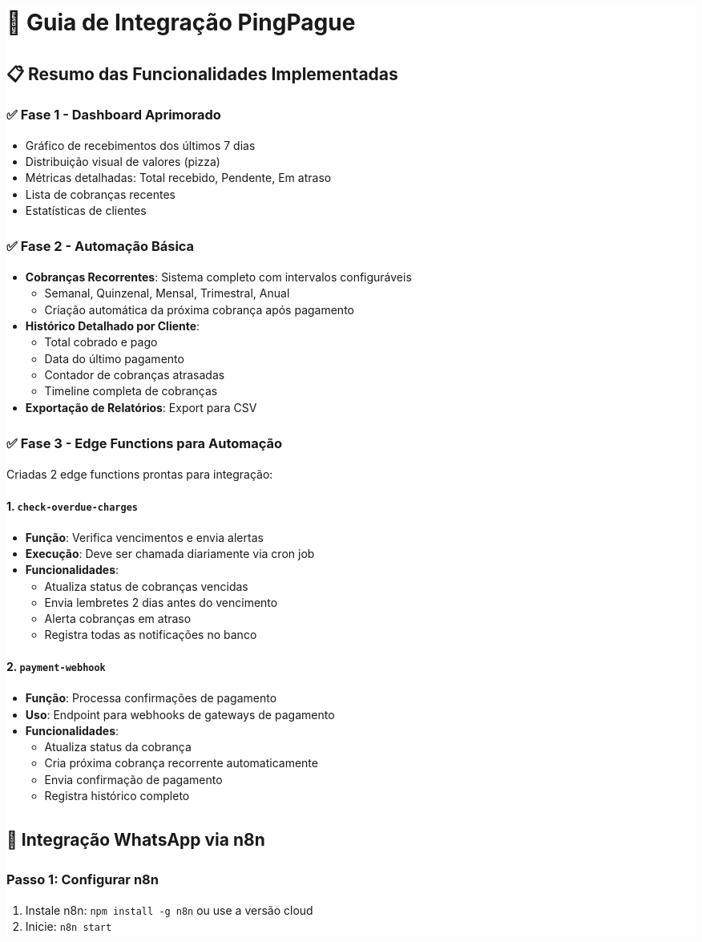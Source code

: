 # 🚀 Guia de Integração PingPague

## 📋 Resumo das Funcionalidades Implementadas

### ✅ Fase 1 - Dashboard Aprimorado
- Gráfico de recebimentos dos últimos 7 dias
- Distribuição visual de valores (pizza)
- Métricas detalhadas: Total recebido, Pendente, Em atraso
- Lista de cobranças recentes
- Estatísticas de clientes

### ✅ Fase 2 - Automação Básica
- **Cobranças Recorrentes**: Sistema completo com intervalos configuráveis
  - Semanal, Quinzenal, Mensal, Trimestral, Anual
  - Criação automática da próxima cobrança após pagamento
- **Histórico Detalhado por Cliente**:
  - Total cobrado e pago
  - Data do último pagamento
  - Contador de cobranças atrasadas
  - Timeline completa de cobranças
- **Exportação de Relatórios**: Export para CSV

### ✅ Fase 3 - Edge Functions para Automação
Criadas 2 edge functions prontas para integração:

#### 1. `check-overdue-charges`
- **Função**: Verifica vencimentos e envia alertas
- **Execução**: Deve ser chamada diariamente via cron job
- **Funcionalidades**:
  - Atualiza status de cobranças vencidas
  - Envia lembretes 2 dias antes do vencimento
  - Alerta cobranças em atraso
  - Registra todas as notificações no banco

#### 2. `payment-webhook`
- **Função**: Processa confirmações de pagamento
- **Uso**: Endpoint para webhooks de gateways de pagamento
- **Funcionalidades**:
  - Atualiza status da cobrança
  - Cria próxima cobrança recorrente automaticamente
  - Envia confirmação de pagamento
  - Registra histórico completo

## 🔗 Integração WhatsApp via n8n

### Passo 1: Configurar n8n
1. Instale n8n: `npm install -g n8n` ou use a versão cloud
2. Inicie: `n8n start`
